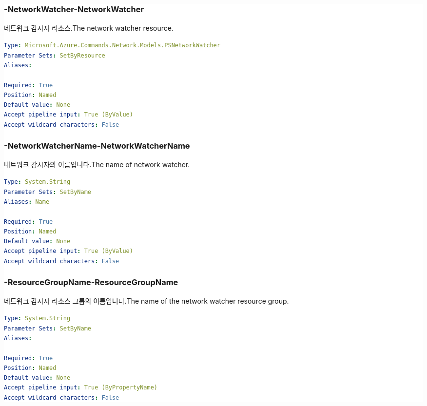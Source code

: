 ### <span data-ttu-id="08881-126">-NetworkWatcher</span><span class="sxs-lookup"><span data-stu-id="08881-126">-NetworkWatcher</span></span>
<span data-ttu-id="08881-127">네트워크 감시자 리소스.</span><span class="sxs-lookup"><span data-stu-id="08881-127">The network watcher resource.</span></span>

```yaml
Type: Microsoft.Azure.Commands.Network.Models.PSNetworkWatcher
Parameter Sets: SetByResource
Aliases:

Required: True
Position: Named
Default value: None
Accept pipeline input: True (ByValue)
Accept wildcard characters: False
```

### <span data-ttu-id="08881-128">-NetworkWatcherName</span><span class="sxs-lookup"><span data-stu-id="08881-128">-NetworkWatcherName</span></span>
<span data-ttu-id="08881-129">네트워크 감시자의 이름입니다.</span><span class="sxs-lookup"><span data-stu-id="08881-129">The name of network watcher.</span></span>

```yaml
Type: System.String
Parameter Sets: SetByName
Aliases: Name

Required: True
Position: Named
Default value: None
Accept pipeline input: True (ByValue)
Accept wildcard characters: False
```

### <span data-ttu-id="08881-130">-ResourceGroupName</span><span class="sxs-lookup"><span data-stu-id="08881-130">-ResourceGroupName</span></span>
<span data-ttu-id="08881-131">네트워크 감시자 리소스 그룹의 이름입니다.</span><span class="sxs-lookup"><span data-stu-id="08881-131">The name of the network watcher resource group.</span></span>

```yaml
Type: System.String
Parameter Sets: SetByName
Aliases:

Required: True
Position: Named
Default value: None
Accept pipeline input: True (ByPropertyName)
Accept wildcard characters: False
```
